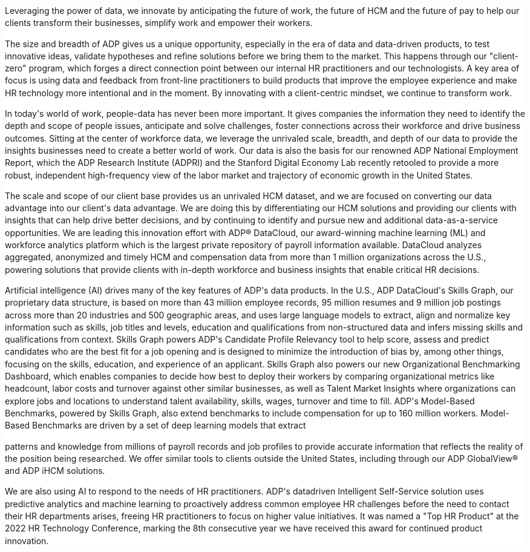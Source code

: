 Leveraging the power of data, we innovate by anticipating the future of work, the future of HCM and the future of pay to help our clients transform their businesses, simplify work and empower their workers.

The size and breadth of ADP gives us a unique opportunity, especially in the era of data and data-driven products, to test innovative ideas, validate hypotheses and refine solutions before we bring them to the market. This happens through our "client-zero" program, which forges a direct connection point between our internal HR practitioners and our technologists. A key area of focus is using data and feedback from front-line practitioners to build products that improve the employee experience and make HR technology more intentional and in the moment. By innovating with a client-centric mindset, we continue to transform work.

In today's world of work, people-data has never been more important. It gives companies the information they need to identify the depth and scope of people issues, anticipate and solve challenges, foster connections across their workforce and drive business outcomes. Sitting at the center of workforce data, we leverage the unrivaled scale, breadth, and depth of our data to provide the insights businesses need to create a better world of work. Our data is also the basis for our renowned ADP National Employment Report, which the ADP Research Institute (ADPRI) and the Stanford Digital Economy Lab recently retooled to provide a more robust, independent high-frequency view of the labor market and trajectory of economic growth in the United States.

The scale and scope of our client base provides us an unrivaled HCM dataset, and we are focused on converting our data advantage into our client's data advantage. We are doing this by differentiating our HCM solutions and providing our clients with insights that can help drive better decisions, and by continuing to identify and pursue new and additional data-as-a-service opportunities. We are leading this innovation effort with ADP® DataCloud, our award-winning machine learning (ML) and workforce analytics platform which is the largest private repository of payroll information available. DataCloud analyzes aggregated, anonymized and timely HCM and compensation data from more than 1 million organizations across the U.S., powering solutions that provide clients with in-depth workforce and business insights that enable critical HR decisions.

Artificial intelligence (AI) drives many of the key features of ADP's data products. In the U.S., ADP DataCloud's Skills Graph, our proprietary data structure, is based on more than 43 million employee records, 95 million resumes and 9 million job postings across more than 20 industries and 500 geographic areas, and uses large language models to extract, align and normalize key information such as skills, job titles and levels, education and qualifications from non-structured data and infers missing skills and qualifications from context. Skills Graph powers ADP's Candidate Profile Relevancy tool to help score, assess and predict candidates who are the best fit for a job opening and is designed to minimize the introduction of bias by, among other things, focusing on the skills, education, and experience of an applicant. Skills Graph also powers our new Organizational Benchmarking Dashboard, which enables companies to decide how best to deploy their workers by comparing organizational metrics like headcount, labor costs and turnover against other similar businesses, as well as Talent Market Insights where organizations can explore jobs and locations to understand talent availability, skills, wages, turnover and time to fill. ADP's Model-Based Benchmarks, powered by Skills Graph, also extend benchmarks to include compensation for up to 160 million workers. Model-Based Benchmarks are driven by a set of deep learning models that extract

patterns and knowledge from millions of payroll records and job profiles to provide accurate information that reflects the reality of the position being researched. We offer similar tools to clients outside the United States, including through our ADP GlobalView® and ADP iHCM solutions.

We are also using AI to respond to the needs of HR practitioners. ADP's datadriven Intelligent Self-Service solution uses predictive analytics and machine learning to proactively address common employee HR challenges before the need to contact their HR departments arises, freeing HR practitioners to focus on higher value initiatives. It was named a "Top HR Product" at the 2022 HR Technology Conference, marking the 8th consecutive year we have received this award for continued product innovation.
